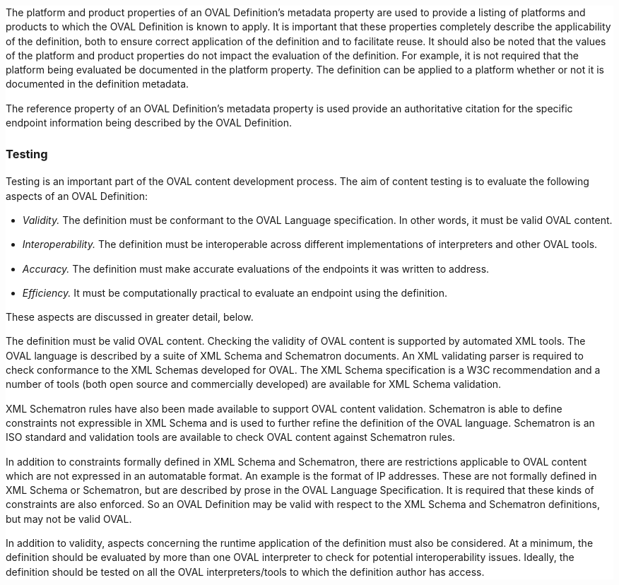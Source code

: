 The platform and product properties of an OVAL Definition’s metadata property are used to provide a 
listing of platforms and products to which the OVAL Definition is known to apply.  It is important that 
these properties completely describe the applicability of the definition, both to ensure correct 
application of the definition and to facilitate reuse.  It should also be noted that the values of the 
platform and product properties do not impact the evaluation of the definition.  For example, it is not 
required that the platform being evaluated be documented in the platform property.  The definition can 
be applied to a platform whether or not it is documented in the definition metadata.

The reference property of an OVAL Definition’s metadata property is used provide an authoritative 
citation for the specific endpoint information being described by the OVAL Definition.  

### Testing

Testing is an important part of the OVAL content development process.  The aim of content testing is to 
evaluate the following aspects of an OVAL Definition:

* *Validity.* The definition must be conformant to the OVAL Language specification.  In other words, 
it must be valid OVAL content.  

* *Interoperability.*  The definition must be interoperable across different implementations of 
interpreters and other OVAL tools.

* *Accuracy.*  The definition must make accurate evaluations of the endpoints it was written to 
address.

* *Efficiency.*  It must be computationally practical to evaluate an endpoint using the definition.  

These aspects are discussed in greater detail, below.

The definition must be valid OVAL content.  Checking the validity of OVAL content is supported by 
automated XML tools.  The OVAL language is described by a suite of XML Schema and Schematron 
documents. An XML validating parser is required to check conformance to the XML Schemas developed 
for OVAL.  The XML Schema specification is a W3C recommendation and a number of tools (both open 
source and commercially developed) are available for XML Schema validation.

XML Schematron rules have also been made available to support OVAL content validation.  Schematron 
is able to define constraints not expressible in XML Schema and is used to further refine the definition of 
the OVAL language.  Schematron is an ISO standard and validation tools are available to check OVAL 
content against Schematron rules.

In addition to constraints formally defined in XML Schema and Schematron, there are restrictions 
applicable to OVAL content which are not expressed in an automatable format.  An example is the 
format of IP addresses.  These are not formally defined in XML Schema or Schematron, but are 
described by prose in the OVAL Language Specification.  It is required that these kinds of constraints are 
also enforced.  So an OVAL Definition may be valid with respect to the XML Schema and Schematron 
definitions, but may not be valid OVAL.

In addition to validity, aspects concerning the runtime application of the definition must also be 
considered.  At a minimum, the definition should be evaluated by more than one OVAL interpreter to 
check for potential interoperability issues.  Ideally, the definition should be tested on all the OVAL 
interpreters/tools to which the definition author has access.
